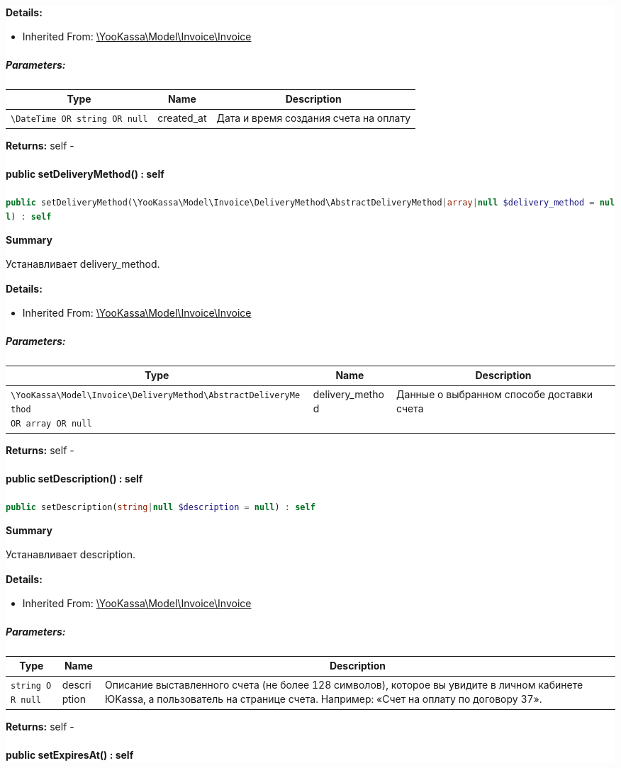 **Details:**
* Inherited From: [\YooKassa\Model\Invoice\Invoice](../classes/YooKassa-Model-Invoice-Invoice.md)

##### Parameters:
| Type | Name | Description |
| ---- | ---- | ----------- |
| <code lang="php">\DateTime OR string OR null</code> | created_at  | Дата и время создания счета на оплату |

**Returns:** self - 


<a name="method_setDeliveryMethod" class="anchor"></a>
#### public setDeliveryMethod() : self

```php
public setDeliveryMethod(\YooKassa\Model\Invoice\DeliveryMethod\AbstractDeliveryMethod|array|null $delivery_method = null) : self
```

**Summary**

Устанавливает delivery_method.

**Details:**
* Inherited From: [\YooKassa\Model\Invoice\Invoice](../classes/YooKassa-Model-Invoice-Invoice.md)

##### Parameters:
| Type | Name | Description |
| ---- | ---- | ----------- |
| <code lang="php">\YooKassa\Model\Invoice\DeliveryMethod\AbstractDeliveryMethod OR array OR null</code> | delivery_method  | Данные о выбранном способе доставки счета |

**Returns:** self - 


<a name="method_setDescription" class="anchor"></a>
#### public setDescription() : self

```php
public setDescription(string|null $description = null) : self
```

**Summary**

Устанавливает description.

**Details:**
* Inherited From: [\YooKassa\Model\Invoice\Invoice](../classes/YooKassa-Model-Invoice-Invoice.md)

##### Parameters:
| Type | Name | Description |
| ---- | ---- | ----------- |
| <code lang="php">string OR null</code> | description  | Описание выставленного счета (не более 128 символов), которое вы увидите в личном кабинете ЮKassa, а пользователь на странице счета. Например: «Счет на оплату по договору 37». |

**Returns:** self - 


<a name="method_setExpiresAt" class="anchor"></a>
#### public setExpiresAt() : self
